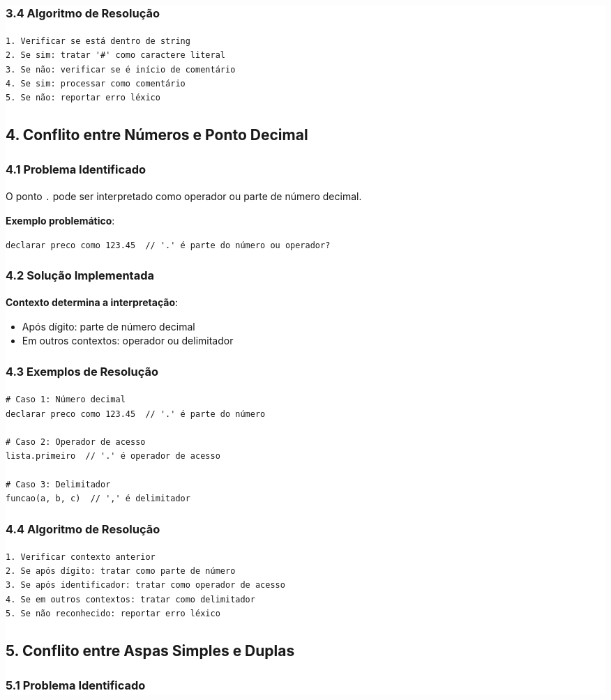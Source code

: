 ### 3.4 Algoritmo de Resolução

```
1. Verificar se está dentro de string
2. Se sim: tratar '#' como caractere literal
3. Se não: verificar se é início de comentário
4. Se sim: processar como comentário
5. Se não: reportar erro léxico
```

## 4. Conflito entre Números e Ponto Decimal

### 4.1 Problema Identificado

O ponto `.` pode ser interpretado como operador ou parte de número decimal.

**Exemplo problemático**:
```brasilscript
declarar preco como 123.45  // '.' é parte do número ou operador?
```

### 4.2 Solução Implementada

**Contexto determina a interpretação**:
- Após dígito: parte de número decimal
- Em outros contextos: operador ou delimitador

### 4.3 Exemplos de Resolução

```brasilscript
# Caso 1: Número decimal
declarar preco como 123.45  // '.' é parte do número

# Caso 2: Operador de acesso
lista.primeiro  // '.' é operador de acesso

# Caso 3: Delimitador
funcao(a, b, c)  // ',' é delimitador
```

### 4.4 Algoritmo de Resolução

```
1. Verificar contexto anterior
2. Se após dígito: tratar como parte de número
3. Se após identificador: tratar como operador de acesso
4. Se em outros contextos: tratar como delimitador
5. Se não reconhecido: reportar erro léxico
```

## 5. Conflito entre Aspas Simples e Duplas

### 5.1 Problema Identificado
